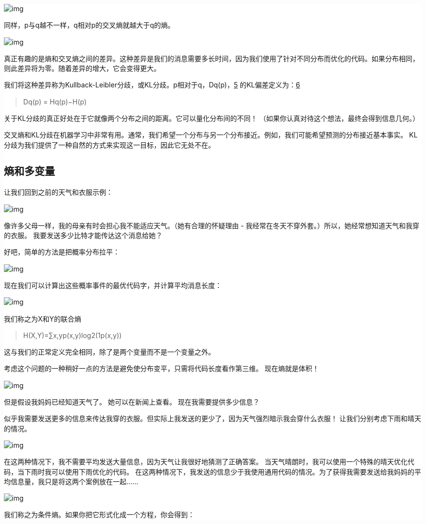 ![img](http://colah.github.io/posts/2015-09-Visual-Information/img/CrossEntropyQP.png)

同样，p与q越不一样，q相对p的交叉熵就越大于q的熵。

![img](http://colah.github.io/posts/2015-09-Visual-Information/img/CrossEntropyPQ.png)

真正有趣的是熵和交叉熵之间的差异。这种差异是我们的消息需要多长时间，因为我们使用了针对不同分布而优化的代码。如果分布相同，则此差异将为零。随着差异的增大，它会变得更大。

我们将这种差异称为Kullback-Leibler分歧，或KL分歧。p相对于q，Dq(p)，[5](http://colah.github.io/posts/2015-09-Visual-Information/?from=hackcv&hmsr=hackcv.com&utm_medium=hackcv.com&utm_source=hackcv.com#fn5) 的KL偏差定义为：[6](http://colah.github.io/posts/2015-09-Visual-Information/?from=hackcv&hmsr=hackcv.com&utm_medium=hackcv.com&utm_source=hackcv.com#fn6)

> Dq(p) = Hq(p)−H(p)

关于KL分歧的真正好处在于它就像两个分布之间的距离。它可以量化分布间的不同！ （如果你认真对待这个想法，最终会得到信息几何。）

交叉熵和KL分歧在机器学习中非常有用。通常，我们希望一个分布与另一个分布接近。例如，我们可能希望预测的分布接近基本事实。 KL分歧为我们提供了一种自然的方式来实现这一目标，因此它无处不在。

## 熵和多变量

让我们回到之前的天气和衣服示例：

![img](http://colah.github.io/posts/2015-09-Visual-Information/img/prob-2D-factored1-detail.png)

像许多父母一样，我的母亲有时会担心我不能适应天气。（她有合理的怀疑理由 - 我经常在冬天不穿外套。）所以，她经常想知道天气和我穿的衣服。 我要发送多少比特才能传达这个消息给她？

好吧，简单的方法是把概率分布拉平：

![img](http://colah.github.io/posts/2015-09-Visual-Information/img/prob-2D-factored1-flat.png)

现在我们可以计算出这些概率事件的最优代码字，并计算平均消息长度：

![img](http://colah.github.io/posts/2015-09-Visual-Information/img/Hxy-flat.png)

我们称之为X和Y的联合熵

> H(X,Y)=∑x,yp(x,y)log2⁡(1p(x,y))

这与我们的正常定义完全相同，除了是两个变量而不是一个变量之外。

考虑这个问题的一种稍好一点的方法是避免使分布变平，只需将代码长度看作第三维。 现在熵就是体积！

![img](http://colah.github.io/posts/2015-09-Visual-Information/img/Hxy-3D.png)

但是假设我妈妈已经知道天气了。 她可以在新闻上查看。 现在我需要提供多少信息？

似乎我需要发送更多的信息来传达我穿的衣服。但实际上我发送的更少了，因为天气强烈暗示我会穿什么衣服！ 让我们分别考虑下雨和晴天的情况。

![img](https://colah.github.io/posts/2015-09-Visual-Information/img/HxCy-sep.png)

在这两种情况下，我不需要平均发送大量信息，因为天气让我很好地猜测了正确答案。 当天气晴朗时，我可以使用一个特殊的晴天优化代码，当下雨时我可以使用下雨优化的代码。 在这两种情况下，我发送的信息少于我使用通用代码的情况。为了获得我需要发送给我妈妈的平均信息量，我只是将这两个案例放在一起......

![img](http://colah.github.io/posts/2015-09-Visual-Information/img/HxCy.png)

我们称之为条件熵。如果你把它形式化成一个方程，你会得到：
